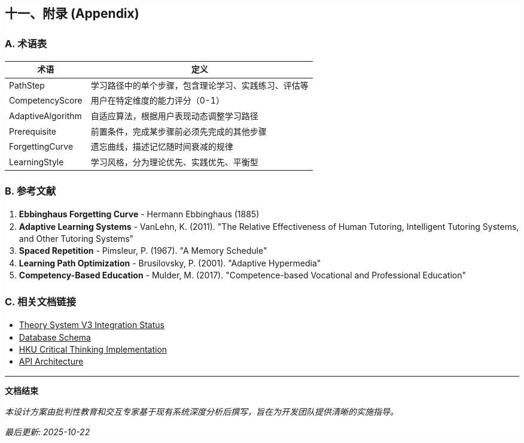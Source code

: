 
## 十一、附录 (Appendix)

### A. 术语表

| 术语 | 定义 |
|-----|------|
| PathStep | 学习路径中的单个步骤，包含理论学习、实践练习、评估等 |
| CompetencyScore | 用户在特定维度的能力评分（0-1） |
| AdaptiveAlgorithm | 自适应算法，根据用户表现动态调整学习路径 |
| Prerequisite | 前置条件，完成某步骤前必须先完成的其他步骤 |
| ForgettingCurve | 遗忘曲线，描述记忆随时间衰减的规律 |
| LearningStyle | 学习风格，分为理论优先、实践优先、平衡型 |

### B. 参考文献

1. **Ebbinghaus Forgetting Curve** - Hermann Ebbinghaus (1885)
2. **Adaptive Learning Systems** - VanLehn, K. (2011). "The Relative Effectiveness of Human Tutoring, Intelligent Tutoring Systems, and Other Tutoring Systems"
3. **Spaced Repetition** - Pimsleur, P. (1967). "A Memory Schedule"
4. **Learning Path Optimization** - Brusilovsky, P. (2001). "Adaptive Hypermedia"
5. **Competency-Based Education** - Mulder, M. (2017). "Competence-based Vocational and Professional Education"

### C. 相关文档链接

- [Theory System V3 Integration Status](/docs/THEORY_SYSTEM_V3_INTEGRATION_STATUS.md)
- [Database Schema](/prisma/schema.prisma)
- [HKU Critical Thinking Implementation](/docs/hku-critical-thinking-implementation.md)
- [API Architecture](/docs/api-architecture.md)

---

**文档结束**

*本设计方案由批判性教育和交互专家基于现有系统深度分析后撰写，旨在为开发团队提供清晰的实施指导。*

*最后更新: 2025-10-22*
